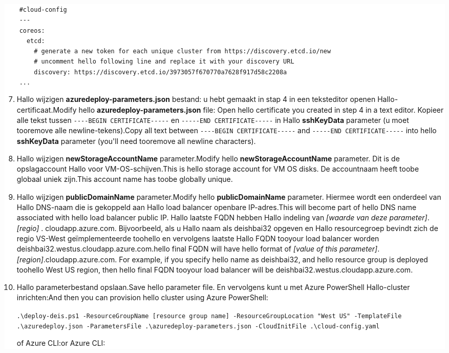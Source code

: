        #cloud-config
        ---
        coreos:
          etcd:
            # generate a new token for each unique cluster from https://discovery.etcd.io/new
            # uncomment hello following line and replace it with your discovery URL
            discovery: https://discovery.etcd.io/3973057f670770a7628f917d58c2208a
        ...
7. <span data-ttu-id="f8c78-140">Hallo wijzigen **azuredeploy-parameters.json** bestand: u hebt gemaakt in stap 4 in een teksteditor openen Hallo-certificaat.</span><span class="sxs-lookup"><span data-stu-id="f8c78-140">Modify hello **azuredeploy-parameters.json** file: Open hello certificate you created in step 4 in a text editor.</span></span> <span data-ttu-id="f8c78-141">Kopieer alle tekst tussen `----BEGIN CERTIFICATE-----` en `-----END CERTIFICATE-----` in Hallo **sshKeyData** parameter (u moet tooremove alle newline-tekens).</span><span class="sxs-lookup"><span data-stu-id="f8c78-141">Copy all text between `----BEGIN CERTIFICATE-----` and `-----END CERTIFICATE-----` into hello **sshKeyData** parameter (you'll need tooremove all newline characters).</span></span>
8. <span data-ttu-id="f8c78-142">Hallo wijzigen **newStorageAccountName** parameter.</span><span class="sxs-lookup"><span data-stu-id="f8c78-142">Modify hello **newStorageAccountName** parameter.</span></span> <span data-ttu-id="f8c78-143">Dit is de opslagaccount Hallo voor VM-OS-schijven.</span><span class="sxs-lookup"><span data-stu-id="f8c78-143">This is hello storage account for VM OS disks.</span></span> <span data-ttu-id="f8c78-144">De accountnaam heeft toobe globaal uniek zijn.</span><span class="sxs-lookup"><span data-stu-id="f8c78-144">This account name has toobe globally unique.</span></span>
9. <span data-ttu-id="f8c78-145">Hallo wijzigen **publicDomainName** parameter.</span><span class="sxs-lookup"><span data-stu-id="f8c78-145">Modify hello **publicDomainName** parameter.</span></span> <span data-ttu-id="f8c78-146">Hiermee wordt een onderdeel van Hallo DNS-naam die is gekoppeld aan Hallo load balancer openbare IP-adres.</span><span class="sxs-lookup"><span data-stu-id="f8c78-146">This will become part of hello DNS name associated with hello load balancer public IP.</span></span> <span data-ttu-id="f8c78-147">Hallo laatste FQDN hebben Hallo indeling van *[waarde van deze parameter]*. *[regio]* . cloudapp.azure.com. Bijvoorbeeld, als u Hallo naam als deishbai32 opgeven en Hallo resourcegroep bevindt zich de regio VS-West geïmplementeerde toohello en vervolgens laatste Hallo FQDN tooyour load balancer worden deishbai32.westus.cloudapp.azure.com.</span><span class="sxs-lookup"><span data-stu-id="f8c78-147">hello final FQDN will have hello format of *[value of this parameter]*.*[region]*.cloudapp.azure.com. For example, if you specify hello name as deishbai32, and hello resource group is deployed toohello West US region, then hello final FQDN tooyour load balancer will be deishbai32.westus.cloudapp.azure.com.</span></span>
10. <span data-ttu-id="f8c78-148">Hallo parameterbestand opslaan.</span><span class="sxs-lookup"><span data-stu-id="f8c78-148">Save hello parameter file.</span></span> <span data-ttu-id="f8c78-149">En vervolgens kunt u met Azure PowerShell Hallo-cluster inrichten:</span><span class="sxs-lookup"><span data-stu-id="f8c78-149">And then you can provision hello cluster using Azure PowerShell:</span></span>
    
        .\deploy-deis.ps1 -ResourceGroupName [resource group name] -ResourceGroupLocation "West US" -TemplateFile
        .\azuredeploy.json -ParametersFile .\azuredeploy-parameters.json -CloudInitFile .\cloud-config.yaml
    
    <span data-ttu-id="f8c78-150">of Azure CLI:</span><span class="sxs-lookup"><span data-stu-id="f8c78-150">or Azure CLI:</span></span>
    

[azure-command-line-tools]: ../../cli-install-nodejs.md
[resource-group-overview]: ../../azure-resource-manager/resource-group-overview.md
[powershell-azure-resource-manager]: ../../azure-resource-manager/powershell-azure-resource-manager.md